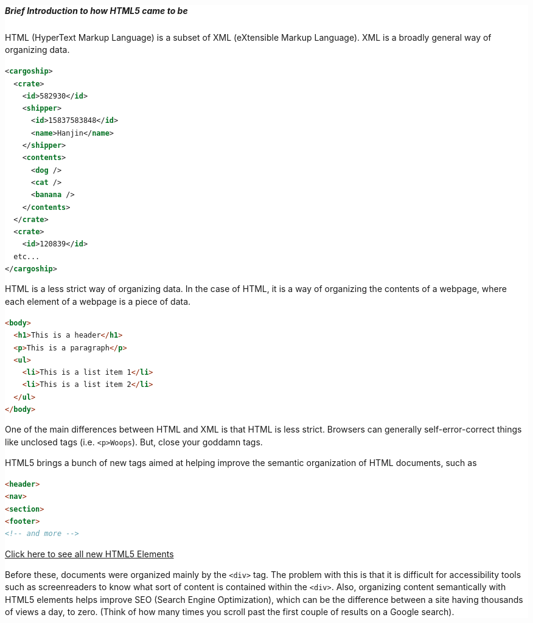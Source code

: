 ##### Brief Introduction to how HTML5 came to be
HTML (HyperText Markup Language) is a subset of XML (eXtensible Markup Language). XML is a broadly general way of organizing data.

```xml
<cargoship>
  <crate>
    <id>582930</id>
    <shipper>
      <id>15837583848</id>
      <name>Hanjin</name>
    </shipper>
    <contents>  
      <dog />
      <cat />
      <banana />
    </contents>
  </crate>
  <crate>
    <id>120839</id>
  etc...
</cargoship>
```

HTML is a less strict way of organizing data. In the case of HTML, it is a way of organizing the contents of a webpage, where each element of a webpage is a piece of data.

```html
<body>
  <h1>This is a header</h1>
  <p>This is a paragraph</p>
  <ul>
    <li>This is a list item 1</li>
    <li>This is a list item 2</li>
  </ul>
</body>
```

One of the main differences between HTML and XML is that HTML is less strict. Browsers can generally self-error-correct things like unclosed tags (i.e. ```<p>Woops```). But, close your goddamn tags.

HTML5 brings a bunch of new tags aimed at helping improve the semantic organization of HTML documents, such as 

```html
<header>
<nav>
<section>
<footer>
<!-- and more -->
```

[Click here to see all new HTML5 Elements](https://www.w3schools.com/html/html5_new_elements.asp)

Before these, documents were organized mainly by the `<div>` tag. The problem with this is that it is difficult for accessibility tools such as screenreaders to know what sort of content is contained within the `<div>`. Also, organizing content semantically with HTML5 elements helps improve SEO (Search Engine Optimization), which can be the difference between a site having thousands of views a day, to zero. (Think of how many times you scroll past the first couple of results on a Google search).
